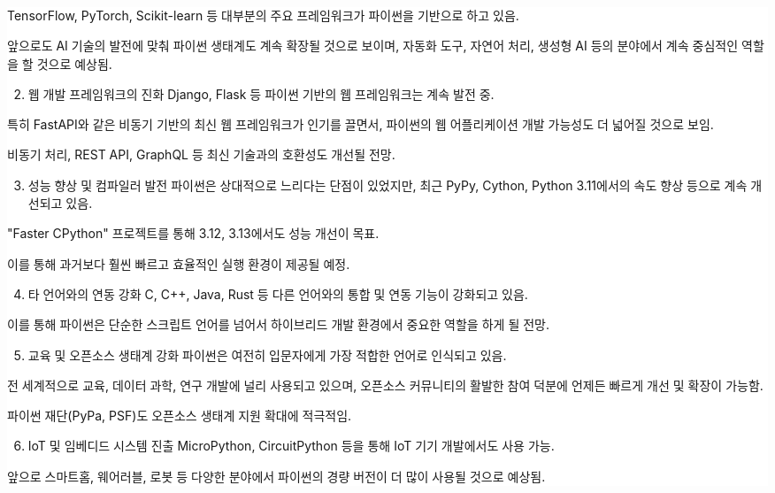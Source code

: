 TensorFlow, PyTorch, Scikit-learn 등 대부분의 주요 프레임워크가 파이썬을 기반으로 하고 있음.

앞으로도 AI 기술의 발전에 맞춰 파이썬 생태계도 계속 확장될 것으로 보이며, 자동화 도구, 자연어 처리, 생성형 AI 등의 분야에서 계속 중심적인 역할을 할 것으로 예상됨.

2. 웹 개발 프레임워크의 진화
Django, Flask 등 파이썬 기반의 웹 프레임워크는 계속 발전 중.

특히 FastAPI와 같은 비동기 기반의 최신 웹 프레임워크가 인기를 끌면서, 파이썬의 웹 어플리케이션 개발 가능성도 더 넓어질 것으로 보임.

비동기 처리, REST API, GraphQL 등 최신 기술과의 호환성도 개선될 전망.

3. 성능 향상 및 컴파일러 발전
파이썬은 상대적으로 느리다는 단점이 있었지만, 최근 PyPy, Cython, Python 3.11에서의 속도 향상 등으로 계속 개선되고 있음.

"Faster CPython" 프로젝트를 통해 3.12, 3.13에서도 성능 개선이 목표.

이를 통해 과거보다 훨씬 빠르고 효율적인 실행 환경이 제공될 예정.

4. 타 언어와의 연동 강화
C, C++, Java, Rust 등 다른 언어와의 통합 및 연동 기능이 강화되고 있음.

이를 통해 파이썬은 단순한 스크립트 언어를 넘어서 하이브리드 개발 환경에서 중요한 역할을 하게 될 전망.

5. 교육 및 오픈소스 생태계 강화
파이썬은 여전히 입문자에게 가장 적합한 언어로 인식되고 있음.

전 세계적으로 교육, 데이터 과학, 연구 개발에 널리 사용되고 있으며, 오픈소스 커뮤니티의 활발한 참여 덕분에 언제든 빠르게 개선 및 확장이 가능함.

파이썬 재단(PyPa, PSF)도 오픈소스 생태계 지원 확대에 적극적임.

6. IoT 및 임베디드 시스템 진출
MicroPython, CircuitPython 등을 통해 IoT 기기 개발에서도 사용 가능.

앞으로 스마트홈, 웨어러블, 로봇 등 다양한 분야에서 파이썬의 경량 버전이 더 많이 사용될 것으로 예상됨.




